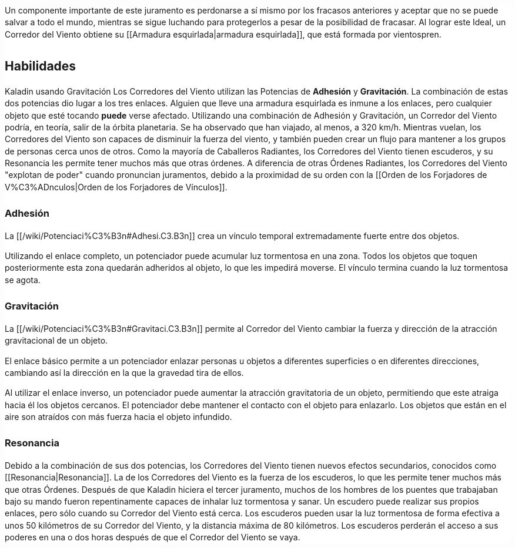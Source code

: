 Un componente importante de este juramento es perdonarse a sí mismo por los fracasos anteriores y aceptar que no se puede salvar a todo el mundo, mientras se sigue luchando para protegerlos a pesar de la posibilidad de fracasar. Al lograr este Ideal, un Corredor del Viento obtiene su [[Armadura esquirlada\|armadura esquirlada]], que está formada por vientospren.

## Habilidades
  Kaladin usando Gravitación
Los Corredores del Viento utilizan las Potencias de **Adhesión** y **Gravitación**. La combinación de estas dos potencias dio lugar a los tres enlaces. Alguien que lleve una armadura esquirlada es inmune a los enlaces, pero cualquier objeto que esté tocando **puede** verse afectado. Utilizando una combinación de Adhesión y Gravitación, un Corredor del Viento podría, en teoría, salir de la órbita planetaria. Se ha observado que han viajado, al menos, a 320 km/h. Mientras vuelan, los Corredores del Viento son capaces de disminuir la fuerza del viento, y también pueden crear un flujo para mantener a los grupos de personas cerca unos de otros.
Como la mayoría de Caballeros Radiantes, los Corredores del Viento tienen escuderos, y su Resonancia les permite tener muchos más que otras órdenes.
A diferencia de otras
Órdenes Radiantes, los Corredores del Viento "explotan de poder" cuando pronuncian juramentos, debido a la proximidad de su orden con la [[Orden de los Forjadores de V%C3%ADnculos\|Orden de los Forjadores de Vínculos]].

### Adhesión
La [[/wiki/Potenciaci%C3%B3n#Adhesi.C3.B3n]] crea un vínculo temporal extremadamente fuerte entre dos objetos.


Utilizando el enlace completo, un potenciador puede acumular luz tormentosa en una zona. Todos los objetos que toquen posteriormente esta zona quedarán adheridos al objeto, lo que les impedirá moverse. El vínculo termina cuando la luz tormentosa se agota.

### Gravitación
La [[/wiki/Potenciaci%C3%B3n#Gravitaci.C3.B3n]] permite al Corredor del Viento cambiar la fuerza y dirección de la atracción gravitacional de un objeto.


El enlace básico permite a un potenciador enlazar personas u objetos a diferentes superficies o en diferentes direcciones, cambiando así la dirección en la que la gravedad tira de ellos.



Al utilizar el enlace inverso, un potenciador puede aumentar la atracción gravitatoria de un objeto, permitiendo que este atraiga hacia él los objetos cercanos. El potenciador debe mantener el contacto con el objeto para enlazarlo. Los objetos que están en el aire son atraídos con más fuerza hacia el objeto infundido.

### Resonancia
Debido a la combinación de sus dos potencias, los Corredores del Viento tienen nuevos efectos secundarios, conocidos como [[Resonancia\|Resonancia]]. La de los Corredores del Viento es la fuerza de los escuderos, lo que les permite tener muchos más que otras Órdenes. Después de que Kaladin hiciera el tercer juramento, muchos de los hombres de los puentes que trabajaban bajo su mando fueron repentinamente capaces de inhalar luz tormentosa y sanar. Un escudero puede realizar sus propios enlaces, pero sólo cuando su Corredor del Viento está cerca. Los escuderos pueden usar la luz tormentosa de forma efectiva a unos 50 kilómetros de su Corredor del Viento, y la distancia máxima de 80 kilómetros. Los escuderos perderán el acceso a sus poderes en una o dos horas después de que el Corredor del Viento se vaya.
